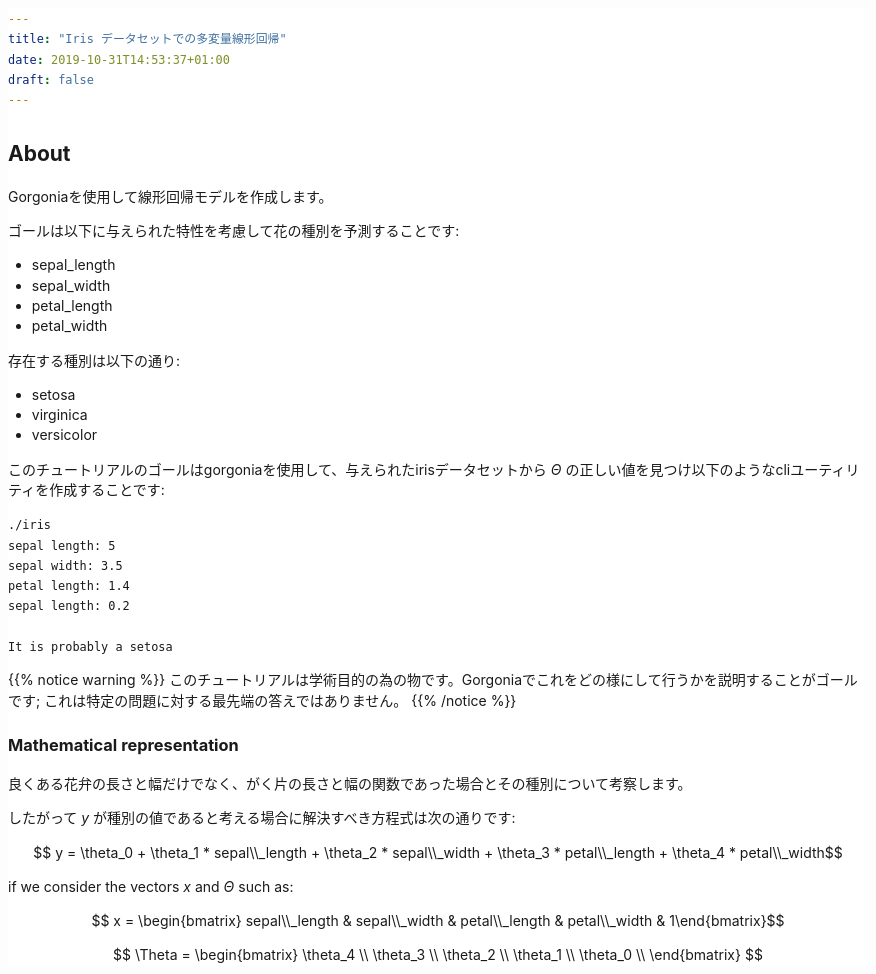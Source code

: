```yaml
---
title: "Iris データセットでの多変量線形回帰"
date: 2019-10-31T14:53:37+01:00
draft: false
---
```


## About

Gorgoniaを使用して線形回帰モデルを作成します。

ゴールは以下に与えられた特性を考慮して花の種別を予測することです:

* sepal_length
* sepal_width
* petal_length
* petal_width

存在する種別は以下の通り:

* setosa
* virginica
* versicolor

このチュートリアルのゴールはgorgoniaを使用して、与えられたirisデータセットから $\Theta$ の正しい値を見つけ以下のようなcliユーティリティを作成することです:

```text
./iris
sepal length: 5
sepal width: 3.5
petal length: 1.4
sepal length: 0.2

It is probably a setosa
```

{{% notice warning %}}
このチュートリアルは学術目的の為の物です。Gorgoniaでこれをどの様にして行うかを説明することがゴールです;
これは特定の問題に対する最先端の答えではありません。
{{% /notice %}}

### Mathematical representation

良くある花弁の長さと幅だけでなく、がく片の長さと幅の関数であった場合とその種別について考察します。

したがって $y$ が種別の値であると考える場合に解決すべき方程式は次の通りです:

$$ y = \theta_0 + \theta_1 * sepal\\_length + \theta_2 * sepal\\_width + \theta_3 * petal\\_length + \theta_4 * petal\\_width$$

if we consider the vectors $x$ and $\Theta$ such as:

$$ x =  \begin{bmatrix} sepal\\_length & sepal\\_width & petal\\_length & petal\\_width & 1\end{bmatrix}$$

$$
\Theta = \begin{bmatrix}
        \theta_4 \\
        \theta_3 \\
        \theta_2 \\
        \theta_1 \\
        \theta_0 \\
        \end{bmatrix}
$$
